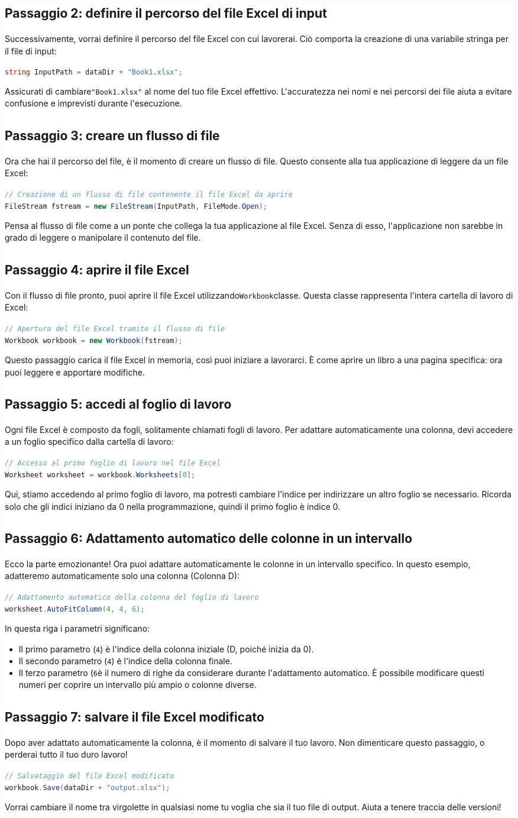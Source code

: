 ## Passaggio 2: definire il percorso del file Excel di input
Successivamente, vorrai definire il percorso del file Excel con cui lavorerai. Ciò comporta la creazione di una variabile stringa per il file di input:
```csharp
string InputPath = dataDir + "Book1.xlsx";
```
 Assicurati di cambiare`"Book1.xlsx"` al nome del tuo file Excel effettivo. L'accuratezza nei nomi e nei percorsi dei file aiuta a evitare confusione e imprevisti durante l'esecuzione.
## Passaggio 3: creare un flusso di file
Ora che hai il percorso del file, è il momento di creare un flusso di file. Questo consente alla tua applicazione di leggere da un file Excel:
```csharp
// Creazione di un flusso di file contenente il file Excel da aprire
FileStream fstream = new FileStream(InputPath, FileMode.Open);
```
Pensa al flusso di file come a un ponte che collega la tua applicazione al file Excel. Senza di esso, l'applicazione non sarebbe in grado di leggere o manipolare il contenuto del file.
## Passaggio 4: aprire il file Excel
 Con il flusso di file pronto, puoi aprire il file Excel utilizzando`Workbook`classe. Questa classe rappresenta l'intera cartella di lavoro di Excel:
```csharp
// Apertura del file Excel tramite il flusso di file
Workbook workbook = new Workbook(fstream);
```
Questo passaggio carica il file Excel in memoria, così puoi iniziare a lavorarci. È come aprire un libro a una pagina specifica: ora puoi leggere e apportare modifiche.
## Passaggio 5: accedi al foglio di lavoro 
Ogni file Excel è composto da fogli, solitamente chiamati fogli di lavoro. Per adattare automaticamente una colonna, devi accedere a un foglio specifico dalla cartella di lavoro:
```csharp
// Accesso al primo foglio di lavoro nel file Excel
Worksheet worksheet = workbook.Worksheets[0];
```
Qui, stiamo accedendo al primo foglio di lavoro, ma potresti cambiare l'indice per indirizzare un altro foglio se necessario. Ricorda solo che gli indici iniziano da 0 nella programmazione, quindi il primo foglio è indice 0.
## Passaggio 6: Adattamento automatico delle colonne in un intervallo
Ecco la parte emozionante! Ora puoi adattare automaticamente le colonne in un intervallo specifico. In questo esempio, adatteremo automaticamente solo una colonna (Colonna D):
```csharp
// Adattamento automatico della colonna del foglio di lavoro
worksheet.AutoFitColumn(4, 4, 6);
```
In questa riga i parametri significano:
- Il primo parametro (`4`) è l'indice della colonna iniziale (D, poiché inizia da 0).
- Il secondo parametro (`4`) è l'indice della colonna finale.
- Il terzo parametro (`6`è il numero di righe da considerare durante l'adattamento automatico.
È possibile modificare questi numeri per coprire un intervallo più ampio o colonne diverse.
## Passaggio 7: salvare il file Excel modificato
Dopo aver adattato automaticamente la colonna, è il momento di salvare il tuo lavoro. Non dimenticare questo passaggio, o perderai tutto il tuo duro lavoro!
```csharp
// Salvataggio del file Excel modificato
workbook.Save(dataDir + "output.xlsx");
```
Vorrai cambiare il nome tra virgolette in qualsiasi nome tu voglia che sia il tuo file di output. Aiuta a tenere traccia delle versioni!